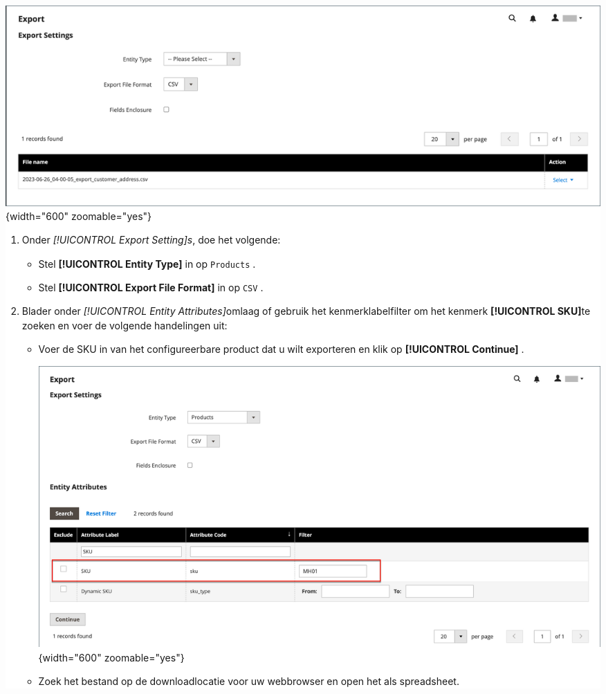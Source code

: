    ![&#x200B; de uitvoermontages van Gegevens &#x200B;](./assets/data-transfer-export-settings.png){width="600" zoomable="yes"}

1. Onder _[!UICONTROL Export Setting]s_, doe het volgende:

   - Stel **[!UICONTROL Entity Type]** in op `Products` .

   - Stel **[!UICONTROL Export File Format]** in op `CSV` .

1. Blader onder _[!UICONTROL Entity Attributes]_&#x200B;omlaag of gebruik het kenmerklabelfilter om het kenmerk **[!UICONTROL SKU]**&#x200B;te zoeken en voer de volgende handelingen uit:

   - Voer de SKU in van het configureerbare product dat u wilt exporteren en klik op **[!UICONTROL Continue]** .

     ![&#x200B; de uitvoer SKU van Gegevens &#x200B;](./assets/data-transfer-export-sku.png){width="600" zoomable="yes"}

   - Zoek het bestand op de downloadlocatie voor uw webbrowser en open het als spreadsheet.
